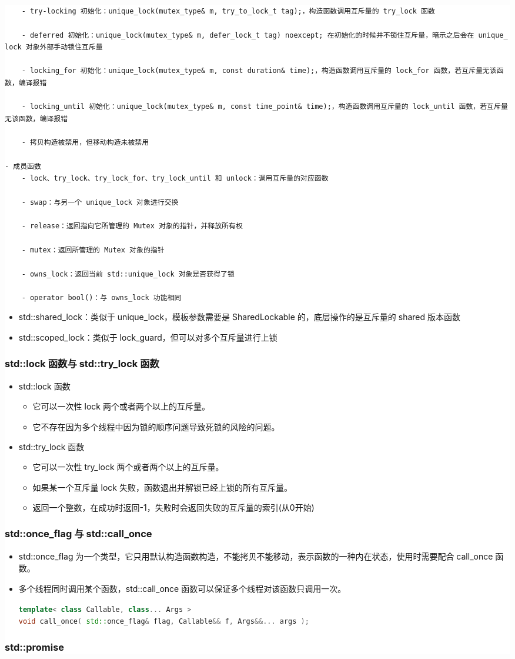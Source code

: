         - try-locking 初始化：unique_lock(mutex_type& m, try_to_lock_t tag);，构造函数调用互斥量的 try_lock 函数
        
        - deferred 初始化：unique_lock(mutex_type& m, defer_lock_t tag) noexcept; 在初始化的时候并不锁住互斥量，暗示之后会在 unique_lock 对象外部手动锁住互斥量

        - locking_for 初始化：unique_lock(mutex_type& m, const duration& time);，构造函数调用互斥量的 lock_for 函数，若互斥量无该函数，编译报错
        
        - locking_until 初始化：unique_lock(mutex_type& m, const time_point& time);，构造函数调用互斥量的 lock_until 函数，若互斥量无该函数，编译报错
        
        - 拷贝构造被禁用，但移动构造未被禁用

    - 成员函数
        - lock、try_lock、try_lock_for、try_lock_until 和 unlock：调用互斥量的对应函数
        
        - swap：与另一个 unique_lock 对象进行交换
        
        - release：返回指向它所管理的 Mutex 对象的指针，并释放所有权
        
        - mutex：返回所管理的 Mutex 对象的指针
        
        - owns_lock：返回当前 std::unique_lock 对象是否获得了锁
        
        - operator bool()：与 owns_lock 功能相同

- std::shared_lock：类似于 unique_lock，模板参数需要是 SharedLockable 的，底层操作的是互斥量的 shared 版本函数

- std::scoped_lock：类似于 lock_guard，但可以对多个互斥量进行上锁


### std::lock 函数与 std::try_lock 函数

- std::lock 函数

    - 它可以一次性 lock 两个或者两个以上的互斥量。
    
    - 它不存在因为多个线程中因为锁的顺序问题导致死锁的风险的问题。

- std::try_lock 函数

    - 它可以一次性 try_lock 两个或者两个以上的互斥量。

    - 如果某一个互斥量 lock 失败，函数退出并解锁已经上锁的所有互斥量。

    - 返回一个整数，在成功时返回-1，失败时会返回失败的互斥量的索引(从0开始)


### std::once_flag 与 std::call_once

- std::once_flag 为一个类型，它只用默认构造函数构造，不能拷贝不能移动，表示函数的一种内在状态，使用时需要配合 call_once 函数。

- 多个线程同时调用某个函数，std::call_once 函数可以保证多个线程对该函数只调用一次。

    ```cpp
    template< class Callable, class... Args >
    void call_once( std::once_flag& flag, Callable&& f, Args&&... args );
    ```


### std::promise
